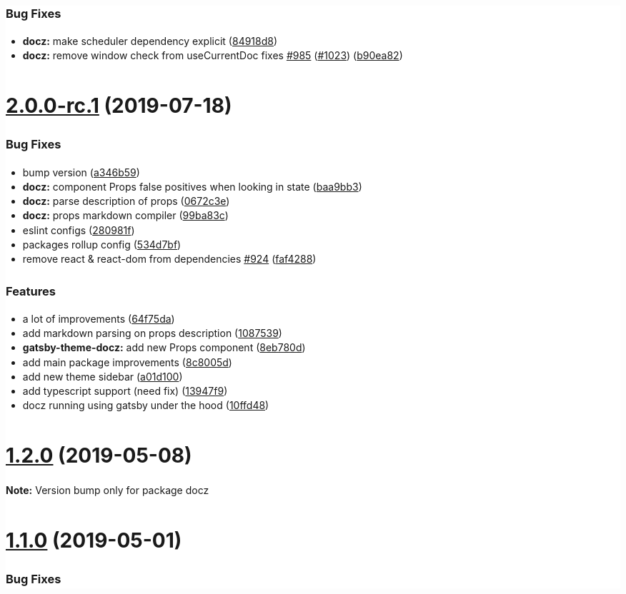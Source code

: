 ### Bug Fixes

- **docz:** make scheduler dependency explicit ([84918d8](https://github.com/amila-t-kumarasekara/docz/commit/84918d8))
- **docz:** remove window check from useCurrentDoc fixes [#985](https://github.com/amila-t-kumarasekara/docz/issues/985) ([#1023](https://github.com/amila-t-kumarasekara/docz/issues/1023)) ([b90ea82](https://github.com/amila-t-kumarasekara/docz/commit/b90ea82))

# [2.0.0-rc.1](https://github.com/amila-t-kumarasekara/docz/compare/v1.2.0...v2.0.0-rc.1) (2019-07-18)

### Bug Fixes

- bump version ([a346b59](https://github.com/amila-t-kumarasekara/docz/commit/a346b59))
- **docz:** component Props false positives when looking in state ([baa9bb3](https://github.com/amila-t-kumarasekara/docz/commit/baa9bb3))
- **docz:** parse description of props ([0672c3e](https://github.com/amila-t-kumarasekara/docz/commit/0672c3e))
- **docz:** props markdown compiler ([99ba83c](https://github.com/amila-t-kumarasekara/docz/commit/99ba83c))
- eslint configs ([280981f](https://github.com/amila-t-kumarasekara/docz/commit/280981f))
- packages rollup config ([534d7bf](https://github.com/amila-t-kumarasekara/docz/commit/534d7bf))
- remove react & react-dom from dependencies [#924](https://github.com/amila-t-kumarasekara/docz/issues/924) ([faf4288](https://github.com/amila-t-kumarasekara/docz/commit/faf4288))

### Features

- a lot of improvements ([64f75da](https://github.com/amila-t-kumarasekara/docz/commit/64f75da))
- add markdown parsing on props description ([1087539](https://github.com/amila-t-kumarasekara/docz/commit/1087539))
- **gatsby-theme-docz:** add new Props component ([8eb780d](https://github.com/amila-t-kumarasekara/docz/commit/8eb780d))
- add main package improvements ([8c8005d](https://github.com/amila-t-kumarasekara/docz/commit/8c8005d))
- add new theme sidebar ([a01d100](https://github.com/amila-t-kumarasekara/docz/commit/a01d100))
- add typescript support (need fix) ([13947f9](https://github.com/amila-t-kumarasekara/docz/commit/13947f9))
- docz running using gatsby under the hood ([10ffd48](https://github.com/amila-t-kumarasekara/docz/commit/10ffd48))

# [1.2.0](https://github.com/amila-t-kumarasekara/docz/compare/v1.1.0...v1.2.0) (2019-05-08)

**Note:** Version bump only for package docz

# [1.1.0](https://github.com/amila-t-kumarasekara/docz/compare/v1.0.4...v1.1.0) (2019-05-01)

### Bug Fixes
